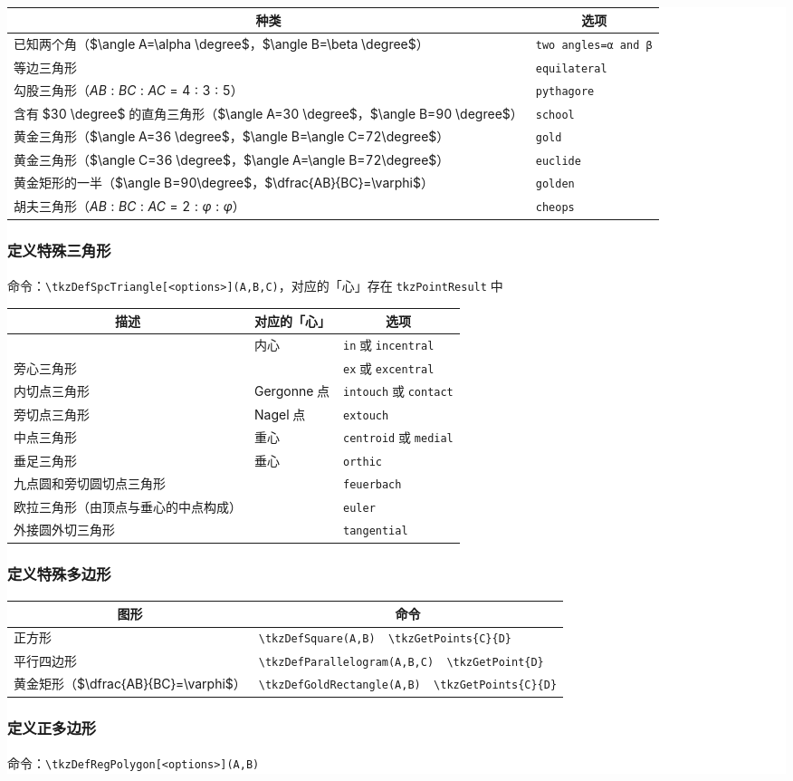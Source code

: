 | 种类                                                         | 选项                 |
| ------------------------------------------------------------ | -------------------- |
| 已知两个角（$\angle A=\alpha \degree$，$\angle B=\beta \degree$） | `two angles=α and β` |
| 等边三角形                                                   | `equilateral`        |
| 勾股三角形（$AB:BC:AC=4:3:5$）                         | `pythagore`          |
| 含有 $30 \degree$ 的直角三角形（$\angle A=30 \degree$，$\angle B=90 \degree$） | `school`             |
| 黄金三角形（$\angle A=36 \degree$，$\angle B=\angle C=72\degree$） | `gold`               |
| 黄金三角形（$\angle C=36 \degree$，$\angle A=\angle B=72\degree$） | `euclide`            |
| 黄金矩形的一半（$\angle B=90\degree$，$\dfrac{AB}{BC}=\varphi$） | `golden`             |
| 胡夫三角形（$AB:BC:AC=2:\varphi:\varphi$）                   | `cheops`             |

### 定义特殊三角形

命令：`\tkzDefSpcTriangle[<options>](A,B,C)`，对应的「心」存在 `tkzPointResult` 中

| 描述                                 | 对应的「心」 | 选项                   |
| ------------------------------------ | ------------ | ---------------------- |
|                                      | 内心         | `in` 或 `incentral`    |
| 旁心三角形                           |              | `ex` 或 `excentral`    |
| 内切点三角形                         | Gergonne 点  | `intouch` 或 `contact` |
| 旁切点三角形                         | Nagel 点     | `extouch`              |
| 中点三角形                           | 重心         | `centroid` 或 `medial` |
| 垂足三角形                           | 垂心         | `orthic`               |
| 九点圆和旁切圆切点三角形             |              | `feuerbach`            |
| 欧拉三角形（由顶点与垂心的中点构成） |              | `euler`                |
| 外接圆外切三角形                     |              | `tangential`           |

### 定义特殊多边形

| 图形                                 | 命令                                             |
| ------------------------------------ | ------------------------------------------------ |
| 正方形                               | `\tkzDefSquare(A,B)  \tkzGetPoints{C}{D}`        |
| 平行四边形                           | `\tkzDefParallelogram(A,B,C)  \tkzGetPoint{D}`   |
| 黄金矩形（$\dfrac{AB}{BC}=\varphi$） | `\tkzDefGoldRectangle(A,B)  \tkzGetPoints{C}{D}` |

### 定义正多边形

命令：`\tkzDefRegPolygon[<options>](A,B)`  
